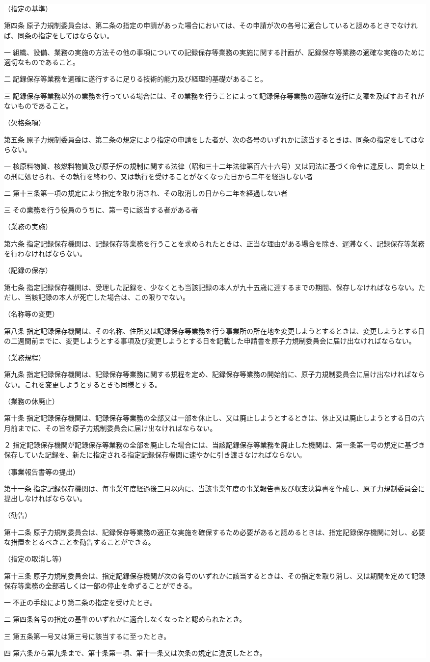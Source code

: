 （指定の基準）

第四条 原子力規制委員会は、第二条の指定の申請があった場合においては、その申請が次の各号に適合していると認めるときでなければ、同条の指定をしてはならない。

一 組織、設備、業務の実施の方法その他の事項についての記録保存等業務の実施に関する計画が、記録保存等業務の適確な実施のために適切なものであること。

二 記録保存等業務を適確に遂行するに足りる技術的能力及び経理的基礎があること。

三 記録保存等業務以外の業務を行っている場合には、その業務を行うことによって記録保存等業務の適確な遂行に支障を及ぼすおそれがないものであること。

（欠格条項）

第五条 原子力規制委員会は、第二条の規定により指定の申請をした者が、次の各号のいずれかに該当するときは、同条の指定をしてはならない。

一 核原料物質、核燃料物質及び原子炉の規制に関する法律（昭和三十二年法律第百六十六号）又は同法に基づく命令に違反し、罰金以上の刑に処せられ、その執行を終わり、又は執行を受けることがなくなった日から二年を経過しない者

二 第十三条第一項の規定により指定を取り消され、その取消しの日から二年を経過しない者

三 その業務を行う役員のうちに、第一号に該当する者がある者

（業務の実施）

第六条 指定記録保存機関は、記録保存等業務を行うことを求められたときは、正当な理由がある場合を除き、遅滞なく、記録保存等業務を行わなければならない。

（記録の保存）

第七条 指定記録保存機関は、受理した記録を、少なくとも当該記録の本人が九十五歳に達するまでの期間、保存しなければならない。ただし、当該記録の本人が死亡した場合は、この限りでない。

（名称等の変更）

第八条 指定記録保存機関は、その名称、住所又は記録保存等業務を行う事業所の所在地を変更しようとするときは、変更しようとする日の二週間前までに、変更しようとする事項及び変更しようとする日を記載した申請書を原子力規制委員会に届け出なければならない。

（業務規程）

第九条 指定記録保存機関は、記録保存等業務に関する規程を定め、記録保存等業務の開始前に、原子力規制委員会に届け出なければならない。これを変更しようとするときも同様とする。

（業務の休廃止）

第十条 指定記録保存機関は、記録保存等業務の全部又は一部を休止し、又は廃止しようとするときは、休止又は廃止しようとする日の六月前までに、その旨を原子力規制委員会に届け出なければならない。

２ 指定記録保存機関が記録保存等業務の全部を廃止した場合には、当該記録保存等業務を廃止した機関は、第一条第一号の規定に基づき保存していた記録を、新たに指定される指定記録保存機関に速やかに引き渡さなければならない。

（事業報告書等の提出）

第十一条 指定記録保存機関は、毎事業年度経過後三月以内に、当該事業年度の事業報告書及び収支決算書を作成し、原子力規制委員会に提出しなければならない。

（勧告）

第十二条 原子力規制委員会は、記録保存等業務の適正な実施を確保するため必要があると認めるときは、指定記録保存機関に対し、必要な措置をとるべきことを勧告することができる。

（指定の取消し等）

第十三条 原子力規制委員会は、指定記録保存機関が次の各号のいずれかに該当するときは、その指定を取り消し、又は期間を定めて記録保存等業務の全部若しくは一部の停止を命ずることができる。

一 不正の手段により第二条の指定を受けたとき。

二 第四条各号の指定の基準のいずれかに適合しなくなったと認められたとき。

三 第五条第一号又は第三号に該当するに至ったとき。

四 第六条から第九条まで、第十条第一項、第十一条又は次条の規定に違反したとき。
